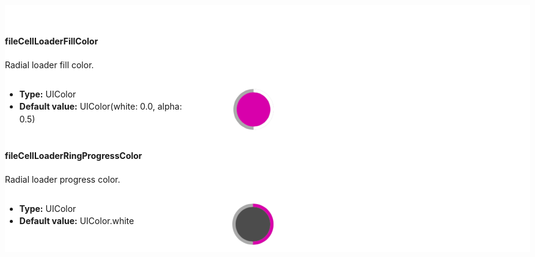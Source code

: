 
<div style="width: 85%;padding: 5px;">
&nbsp;
</div>


#### fileCellLoaderFillColor
Radial loader fill color.

<div style="float: left; width: 35%;height: 70px;">
   <ul>
      <li><b>Type:</b> UIColor</li>
      <li><b>Default value:</b> UIColor(white: 0.0, alpha: 0.5)</li>
   </ul>
</div>

<div style="float: right; width: 65%;">
   <figure>
   <figcaption></figcaption>
   <img src="img/filecellloaderfillcolor.png" alt="fileCellLoaderFillColor">
   </figure>
</div>


<div style="width: 85%;padding: 5px;">
&nbsp;
</div>


#### fileCellLoaderRingProgressColor  
Radial loader progress color.

<div style="float: left; width: 35%;height: 70px;">
   <ul>
      <li><b>Type:</b> UIColor</li>
      <li><b>Default value:</b> UIColor.white </li>
   </ul>
</div>

<div style="float: right; width: 65%;">
   <figure>
   <figcaption></figcaption>
   <img src="img/filecellloaderringprogresscolor.png" alt="filecellloaderringprogresscolor">
   </figure>
</div>

<div style="width: 85%;padding: 5px;">
&nbsp;
</div>
